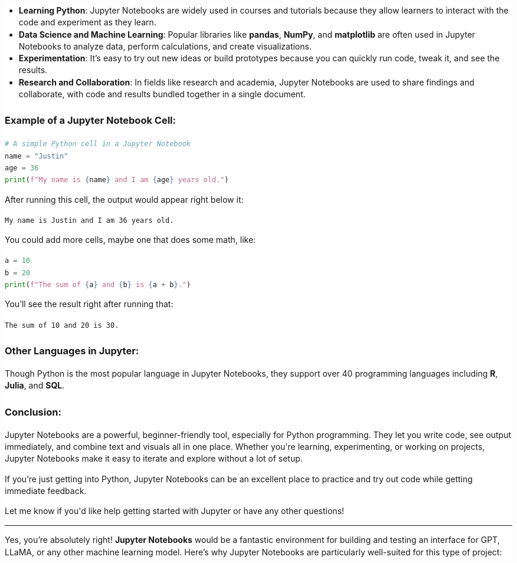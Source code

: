 - **Learning Python**: Jupyter Notebooks are widely used in courses and tutorials because they allow learners to interact with the code and experiment as they learn.
- **Data Science and Machine Learning**: Popular libraries like **pandas**, **NumPy**, and **matplotlib** are often used in Jupyter Notebooks to analyze data, perform calculations, and create visualizations.
- **Experimentation**: It’s easy to try out new ideas or build prototypes because you can quickly run code, tweak it, and see the results.
- **Research and Collaboration**: In fields like research and academia, Jupyter Notebooks are used to share findings and collaborate, with code and results bundled together in a single document.

### Example of a Jupyter Notebook Cell:

```python
# A simple Python cell in a Jupyter Notebook
name = "Justin"
age = 36
print(f"My name is {name} and I am {age} years old.")
```

After running this cell, the output would appear right below it:
```
My name is Justin and I am 36 years old.
```

You could add more cells, maybe one that does some math, like:
```python
a = 10
b = 20
print(f"The sum of {a} and {b} is {a + b}.")
```

You’ll see the result right after running that:
```
The sum of 10 and 20 is 30.
```

### Other Languages in Jupyter:
Though Python is the most popular language in Jupyter Notebooks, they support over 40 programming languages including **R**, **Julia**, and **SQL**.

### Conclusion:

Jupyter Notebooks are a powerful, beginner-friendly tool, especially for Python programming. They let you write code, see output immediately, and combine text and visuals all in one place. Whether you're learning, experimenting, or working on projects, Jupyter Notebooks make it easy to iterate and explore without a lot of setup.

If you’re just getting into Python, Jupyter Notebooks can be an excellent place to practice and try out code while getting immediate feedback.

Let me know if you'd like help getting started with Jupyter or have any other questions!

---

Yes, you’re absolutely right! **Jupyter Notebooks** would be a fantastic environment for building and testing an interface for GPT, LLaMA, or any other machine learning model. Here’s why Jupyter Notebooks are particularly well-suited for this type of project:

